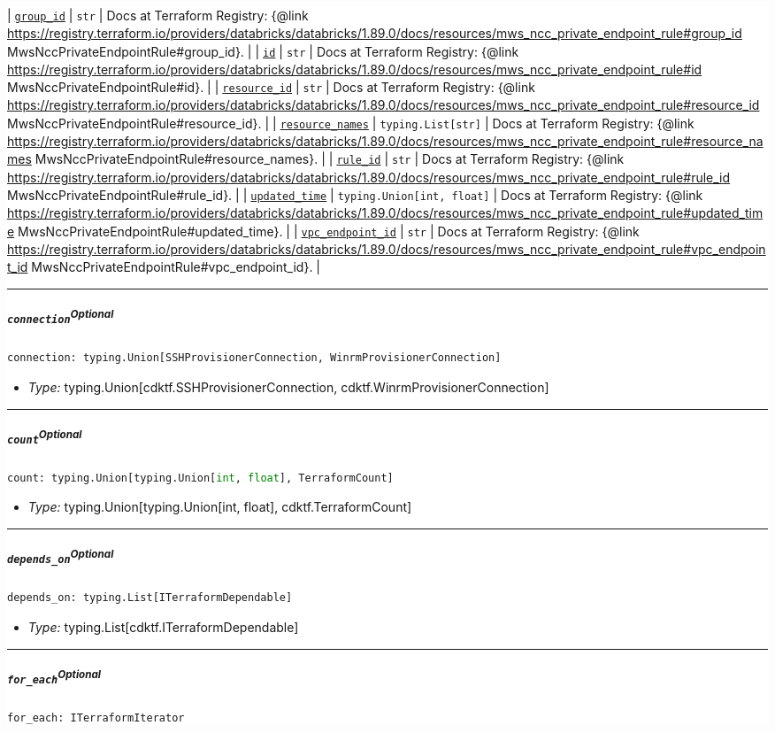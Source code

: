 | <code><a href="#@cdktf/provider-databricks.mwsNccPrivateEndpointRule.MwsNccPrivateEndpointRuleConfig.property.groupId">group_id</a></code> | <code>str</code> | Docs at Terraform Registry: {@link https://registry.terraform.io/providers/databricks/databricks/1.89.0/docs/resources/mws_ncc_private_endpoint_rule#group_id MwsNccPrivateEndpointRule#group_id}. |
| <code><a href="#@cdktf/provider-databricks.mwsNccPrivateEndpointRule.MwsNccPrivateEndpointRuleConfig.property.id">id</a></code> | <code>str</code> | Docs at Terraform Registry: {@link https://registry.terraform.io/providers/databricks/databricks/1.89.0/docs/resources/mws_ncc_private_endpoint_rule#id MwsNccPrivateEndpointRule#id}. |
| <code><a href="#@cdktf/provider-databricks.mwsNccPrivateEndpointRule.MwsNccPrivateEndpointRuleConfig.property.resourceId">resource_id</a></code> | <code>str</code> | Docs at Terraform Registry: {@link https://registry.terraform.io/providers/databricks/databricks/1.89.0/docs/resources/mws_ncc_private_endpoint_rule#resource_id MwsNccPrivateEndpointRule#resource_id}. |
| <code><a href="#@cdktf/provider-databricks.mwsNccPrivateEndpointRule.MwsNccPrivateEndpointRuleConfig.property.resourceNames">resource_names</a></code> | <code>typing.List[str]</code> | Docs at Terraform Registry: {@link https://registry.terraform.io/providers/databricks/databricks/1.89.0/docs/resources/mws_ncc_private_endpoint_rule#resource_names MwsNccPrivateEndpointRule#resource_names}. |
| <code><a href="#@cdktf/provider-databricks.mwsNccPrivateEndpointRule.MwsNccPrivateEndpointRuleConfig.property.ruleId">rule_id</a></code> | <code>str</code> | Docs at Terraform Registry: {@link https://registry.terraform.io/providers/databricks/databricks/1.89.0/docs/resources/mws_ncc_private_endpoint_rule#rule_id MwsNccPrivateEndpointRule#rule_id}. |
| <code><a href="#@cdktf/provider-databricks.mwsNccPrivateEndpointRule.MwsNccPrivateEndpointRuleConfig.property.updatedTime">updated_time</a></code> | <code>typing.Union[int, float]</code> | Docs at Terraform Registry: {@link https://registry.terraform.io/providers/databricks/databricks/1.89.0/docs/resources/mws_ncc_private_endpoint_rule#updated_time MwsNccPrivateEndpointRule#updated_time}. |
| <code><a href="#@cdktf/provider-databricks.mwsNccPrivateEndpointRule.MwsNccPrivateEndpointRuleConfig.property.vpcEndpointId">vpc_endpoint_id</a></code> | <code>str</code> | Docs at Terraform Registry: {@link https://registry.terraform.io/providers/databricks/databricks/1.89.0/docs/resources/mws_ncc_private_endpoint_rule#vpc_endpoint_id MwsNccPrivateEndpointRule#vpc_endpoint_id}. |

---

##### `connection`<sup>Optional</sup> <a name="connection" id="@cdktf/provider-databricks.mwsNccPrivateEndpointRule.MwsNccPrivateEndpointRuleConfig.property.connection"></a>

```python
connection: typing.Union[SSHProvisionerConnection, WinrmProvisionerConnection]
```

- *Type:* typing.Union[cdktf.SSHProvisionerConnection, cdktf.WinrmProvisionerConnection]

---

##### `count`<sup>Optional</sup> <a name="count" id="@cdktf/provider-databricks.mwsNccPrivateEndpointRule.MwsNccPrivateEndpointRuleConfig.property.count"></a>

```python
count: typing.Union[typing.Union[int, float], TerraformCount]
```

- *Type:* typing.Union[typing.Union[int, float], cdktf.TerraformCount]

---

##### `depends_on`<sup>Optional</sup> <a name="depends_on" id="@cdktf/provider-databricks.mwsNccPrivateEndpointRule.MwsNccPrivateEndpointRuleConfig.property.dependsOn"></a>

```python
depends_on: typing.List[ITerraformDependable]
```

- *Type:* typing.List[cdktf.ITerraformDependable]

---

##### `for_each`<sup>Optional</sup> <a name="for_each" id="@cdktf/provider-databricks.mwsNccPrivateEndpointRule.MwsNccPrivateEndpointRuleConfig.property.forEach"></a>

```python
for_each: ITerraformIterator
```
